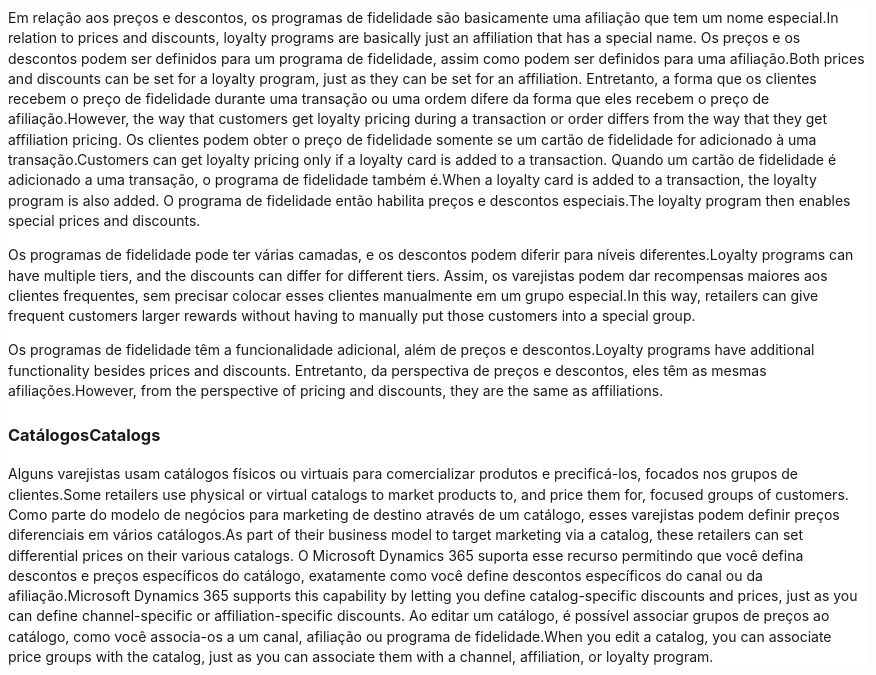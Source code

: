 <span data-ttu-id="fdc0b-167">Em relação aos preços e descontos, os programas de fidelidade são basicamente uma afiliação que tem um nome especial.</span><span class="sxs-lookup"><span data-stu-id="fdc0b-167">In relation to prices and discounts, loyalty programs are basically just an affiliation that has a special name.</span></span> <span data-ttu-id="fdc0b-168">Os preços e os descontos podem ser definidos para um programa de fidelidade, assim como podem ser definidos para uma afiliação.</span><span class="sxs-lookup"><span data-stu-id="fdc0b-168">Both prices and discounts can be set for a loyalty program, just as they can be set for an affiliation.</span></span> <span data-ttu-id="fdc0b-169">Entretanto, a forma que os clientes recebem o preço de fidelidade durante uma transação ou uma ordem difere da forma que eles recebem o preço de afiliação.</span><span class="sxs-lookup"><span data-stu-id="fdc0b-169">However, the way that customers get loyalty pricing during a transaction or order differs from the way that they get affiliation pricing.</span></span> <span data-ttu-id="fdc0b-170">Os clientes podem obter o preço de fidelidade somente se um cartão de fidelidade for adicionado à uma transação.</span><span class="sxs-lookup"><span data-stu-id="fdc0b-170">Customers can get loyalty pricing only if a loyalty card is added to a transaction.</span></span> <span data-ttu-id="fdc0b-171">Quando um cartão de fidelidade é adicionado a uma transação, o programa de fidelidade também é.</span><span class="sxs-lookup"><span data-stu-id="fdc0b-171">When a loyalty card is added to a transaction, the loyalty program is also added.</span></span> <span data-ttu-id="fdc0b-172">O programa de fidelidade então habilita preços e descontos especiais.</span><span class="sxs-lookup"><span data-stu-id="fdc0b-172">The loyalty program then enables special prices and discounts.</span></span>

<span data-ttu-id="fdc0b-173">Os programas de fidelidade pode ter várias camadas, e os descontos podem diferir para níveis diferentes.</span><span class="sxs-lookup"><span data-stu-id="fdc0b-173">Loyalty programs can have multiple tiers, and the discounts can differ for different tiers.</span></span> <span data-ttu-id="fdc0b-174">Assim, os varejistas podem dar recompensas maiores aos clientes frequentes, sem precisar colocar esses clientes manualmente em um grupo especial.</span><span class="sxs-lookup"><span data-stu-id="fdc0b-174">In this way, retailers can give frequent customers larger rewards without having to manually put those customers into a special group.</span></span>

<span data-ttu-id="fdc0b-175">Os programas de fidelidade têm a funcionalidade adicional, além de preços e descontos.</span><span class="sxs-lookup"><span data-stu-id="fdc0b-175">Loyalty programs have additional functionality besides prices and discounts.</span></span> <span data-ttu-id="fdc0b-176">Entretanto, da perspectiva de preços e descontos, eles têm as mesmas afiliações.</span><span class="sxs-lookup"><span data-stu-id="fdc0b-176">However, from the perspective of pricing and discounts, they are the same as affiliations.</span></span>

### <a name="catalogs"></a><span data-ttu-id="fdc0b-177">Catálogos</span><span class="sxs-lookup"><span data-stu-id="fdc0b-177">Catalogs</span></span>

<span data-ttu-id="fdc0b-178">Alguns varejistas usam catálogos físicos ou virtuais para comercializar produtos e precificá-los, focados nos grupos de clientes.</span><span class="sxs-lookup"><span data-stu-id="fdc0b-178">Some retailers use physical or virtual catalogs to market products to, and price them for, focused groups of customers.</span></span> <span data-ttu-id="fdc0b-179">Como parte do modelo de negócios para marketing de destino através de um catálogo, esses varejistas podem definir preços diferenciais em vários catálogos.</span><span class="sxs-lookup"><span data-stu-id="fdc0b-179">As part of their business model to target marketing via a catalog, these retailers can set differential prices on their various catalogs.</span></span> <span data-ttu-id="fdc0b-180">O Microsoft Dynamics 365 suporta esse recurso permitindo que você defina descontos e preços específicos do catálogo, exatamente como você define descontos específicos do canal ou da afiliação.</span><span class="sxs-lookup"><span data-stu-id="fdc0b-180">Microsoft Dynamics 365 supports this capability by letting you define catalog-specific discounts and prices, just as you can define channel-specific or affiliation-specific discounts.</span></span> <span data-ttu-id="fdc0b-181">Ao editar um catálogo, é possível associar grupos de preços ao catálogo, como você associa-os a um canal, afiliação ou programa de fidelidade.</span><span class="sxs-lookup"><span data-stu-id="fdc0b-181">When you edit a catalog, you can associate price groups with the catalog, just as you can associate them with a channel, affiliation, or loyalty program.</span></span>
